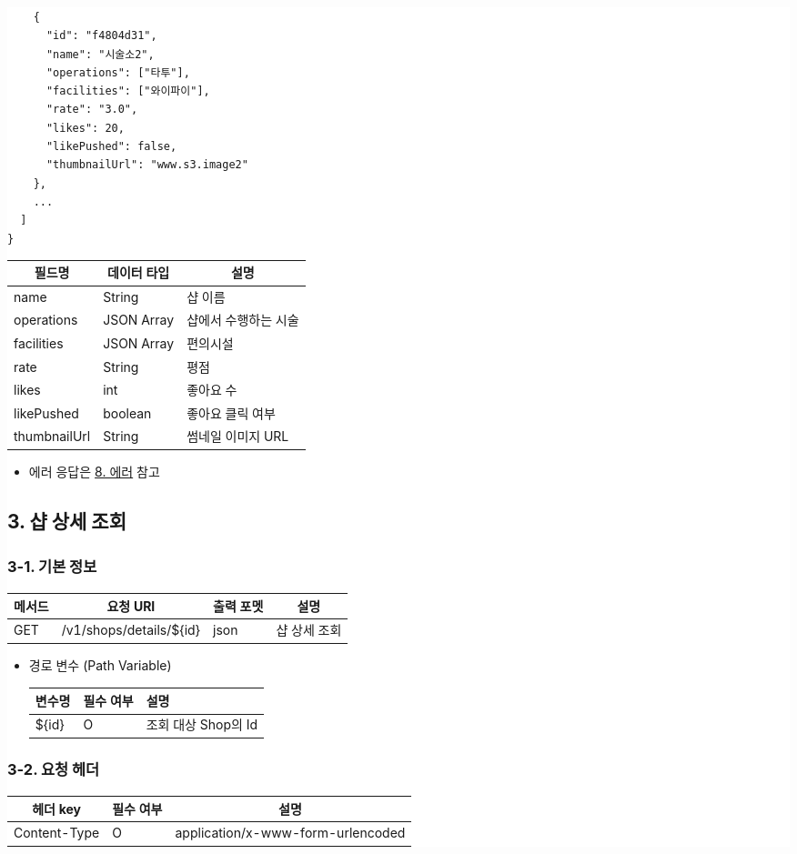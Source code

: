 ``` http
    {
      "id": "f4804d31",
      "name": "시술소2",
      "operations": ["타투"],
      "facilities": ["와이파이"],
      "rate": "3.0",
      "likes": 20,
      "likePushed": false,
      "thumbnailUrl": "www.s3.image2"
    },
    ...
  ]
}
```

| 필드명          | 데이터 타입     | 설명          |
|--------------|------------|-------------|
| name         | String     | 샵 이름        |
| operations   | JSON Array | 샵에서 수행하는 시술 |
| facilities   | JSON Array | 편의시설        |
| rate         | String     | 평점          |
| likes        | int        | 좋아요 수       |
| likePushed   | boolean    | 좋아요 클릭 여부   |
| thumbnailUrl | String     | 썸네일 이미지 URL |

- 에러 응답은 [8. 에러](#8-에러) 참고

## 3. 샵 상세 조회

### 3-1. 기본 정보

| 메서드 | 요청 URI                  | 출력 포멧 | 설명      |
|-----|-------------------------|-------|---------|
| GET | /v1/shops/details/${id} | json  | 샵 상세 조회 |

- 경로 변수 (Path Variable)

  | 변수명 | 필수 여부 | 설명                |
    | ------ | --------- | ------------------- |
  | ${id}  | O         | 조회 대상 Shop의 Id |

### 3-2. 요청 헤더

| 헤더 key       | 필수 여부 | 설명                                |
|--------------|-------|-----------------------------------|
| Content-Type | O     | application/x-www-form-urlencoded |
